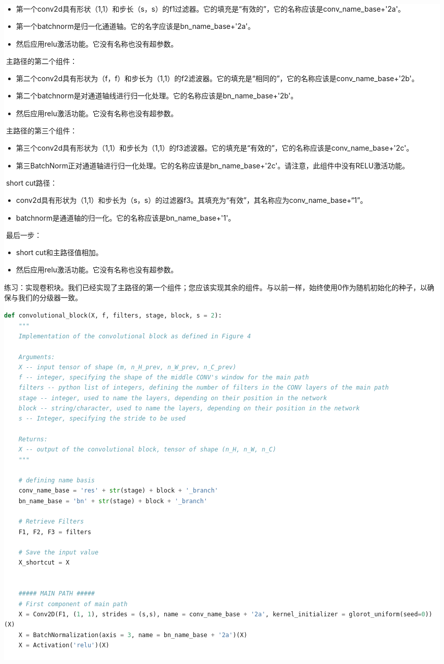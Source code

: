 + 第一个conv2d具有形状（1,1）和步长（s，s）的f1过滤器。它的填充是“有效的”，它的名称应该是conv_name_base+'2a'。

+ 第一个batchnorm是归一化通道轴。它的名字应该是bn_name_base+'2a'。

+ 然后应用relu激活功能。它没有名称也没有超参数。

​		主路径的第二个组件：

+ 第二个conv2d具有形状为（f，f）和步长为（1,1）的f2滤波器。它的填充是“相同的”，它的名称应该是conv_name_base+'2b'。

+ 第二个batchnorm是对通道轴线进行归一化处理。它的名称应该是bn_name_base+'2b'。

+ 然后应用relu激活功能。它没有名称也没有超参数。

​		主路径的第三个组件：

+ 第三个conv2d具有形状为（1,1）和步长为（1,1）的f3滤波器。它的填充是“有效的”，它的名称应该是conv_name_base+'2c'。

+ 第三BatchNorm正对通道轴进行归一化处理。它的名称应该是bn_name_base+'2c'。请注意，此组件中没有RELU激活功能。

​		short cut路径：

+ conv2d具有形状为（1,1）和步长为（s，s）的过滤器f3。其填充为“有效”，其名称应为conv_name_base+“1”。

+ batchnorm是通道轴的归一化。它的名称应该是bn_name_base+'1'。

​		最后一步：

+ short cut和主路径值相加。

+ 然后应用relu激活功能。它没有名称也没有超参数。

​		练习：实现卷积块。我们已经实现了主路径的第一个组件；您应该实现其余的组件。与以前一样，始终使用0作为随机初始化的种子，以确保与我们的分级器一致。

```python
def convolutional_block(X, f, filters, stage, block, s = 2):
    """
    Implementation of the convolutional block as defined in Figure 4
    
    Arguments:
    X -- input tensor of shape (m, n_H_prev, n_W_prev, n_C_prev)
    f -- integer, specifying the shape of the middle CONV's window for the main path
    filters -- python list of integers, defining the number of filters in the CONV layers of the main path
    stage -- integer, used to name the layers, depending on their position in the network
    block -- string/character, used to name the layers, depending on their position in the network
    s -- Integer, specifying the stride to be used
    
    Returns:
    X -- output of the convolutional block, tensor of shape (n_H, n_W, n_C)
    """
    
    # defining name basis
    conv_name_base = 'res' + str(stage) + block + '_branch'
    bn_name_base = 'bn' + str(stage) + block + '_branch'
    
    # Retrieve Filters
    F1, F2, F3 = filters
    
    # Save the input value
    X_shortcut = X


    ##### MAIN PATH #####
    # First component of main path 
    X = Conv2D(F1, (1, 1), strides = (s,s), name = conv_name_base + '2a', kernel_initializer = glorot_uniform(seed=0))(X)
    X = BatchNormalization(axis = 3, name = bn_name_base + '2a')(X)
    X = Activation('relu')(X)
    

```